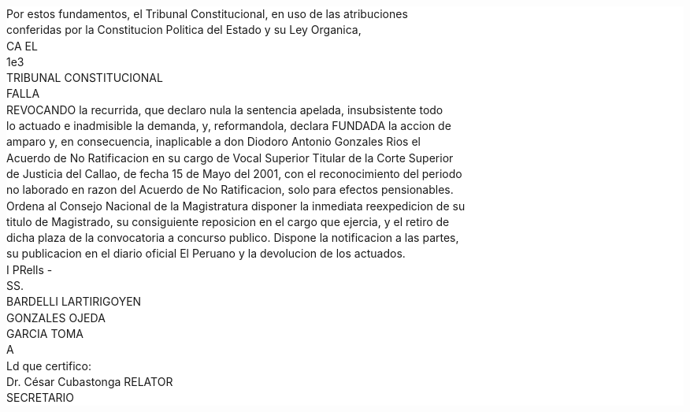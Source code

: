 Por estos fundamentos, el Tribunal Constitucional, en uso de las atribuciones  
conferidas por la Constitucion Politica del Estado y su Ley Organica,  
CA EL  
1e3  
TRIBUNAL CONSTITUCIONAL  
FALLA  
REVOCANDO la recurrida, que declaro nula la sentencia apelada, insubsistente todo  
lo actuado e inadmisible la demanda, y, reformandola, declara FUNDADA la accion de  
amparo y, en consecuencia, inaplicable a don Diodoro Antonio Gonzales Rios el  
Acuerdo de No Ratificacion en su cargo de Vocal Superior Titular de la Corte Superior  
de Justicia del Callao, de fecha 15 de Mayo del 2001, con el reconocimiento del periodo  
no laborado en razon del Acuerdo de No Ratificacion, solo para efectos pensionables.  
Ordena al Consejo Nacional de la Magistratura disponer la inmediata reexpedicion de su  
titulo de Magistrado, su consiguiente reposicion en el cargo que ejercia, y el retiro de  
dicha plaza de la convocatoria a concurso publico. Dispone la notificacion a las partes,  
su publicacion en el diario oficial El Peruano y la devolucion de los actuados.  
I PRells -  
SS.  
BARDELLI LARTIRIGOYEN  
GONZALES OJEDA  
GARCIA TOMA  
A  
Ld que certifico:  
Dr. César Cubastonga RELATOR  
SECRETARIO